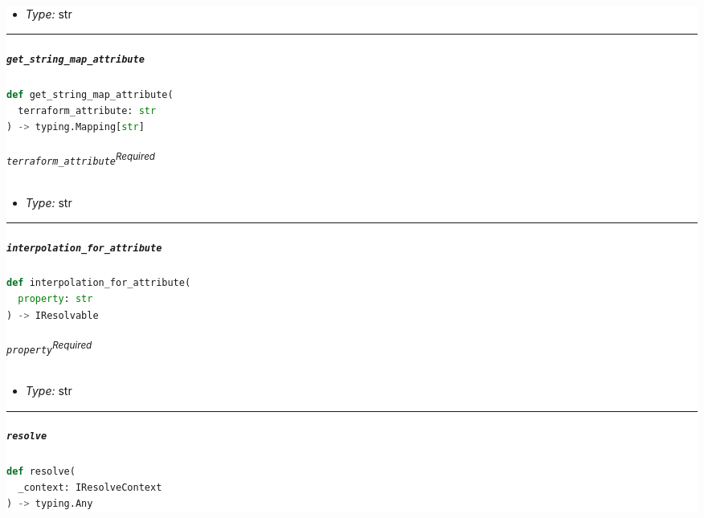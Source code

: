 - *Type:* str

---

##### `get_string_map_attribute` <a name="get_string_map_attribute" id="@cdktf/provider-opentelekomcloud.dataOpentelekomcloudEnterpriseVpnGatewayV5.DataOpentelekomcloudEnterpriseVpnGatewayV5Eip1OutputReference.getStringMapAttribute"></a>

```python
def get_string_map_attribute(
  terraform_attribute: str
) -> typing.Mapping[str]
```

###### `terraform_attribute`<sup>Required</sup> <a name="terraform_attribute" id="@cdktf/provider-opentelekomcloud.dataOpentelekomcloudEnterpriseVpnGatewayV5.DataOpentelekomcloudEnterpriseVpnGatewayV5Eip1OutputReference.getStringMapAttribute.parameter.terraformAttribute"></a>

- *Type:* str

---

##### `interpolation_for_attribute` <a name="interpolation_for_attribute" id="@cdktf/provider-opentelekomcloud.dataOpentelekomcloudEnterpriseVpnGatewayV5.DataOpentelekomcloudEnterpriseVpnGatewayV5Eip1OutputReference.interpolationForAttribute"></a>

```python
def interpolation_for_attribute(
  property: str
) -> IResolvable
```

###### `property`<sup>Required</sup> <a name="property" id="@cdktf/provider-opentelekomcloud.dataOpentelekomcloudEnterpriseVpnGatewayV5.DataOpentelekomcloudEnterpriseVpnGatewayV5Eip1OutputReference.interpolationForAttribute.parameter.property"></a>

- *Type:* str

---

##### `resolve` <a name="resolve" id="@cdktf/provider-opentelekomcloud.dataOpentelekomcloudEnterpriseVpnGatewayV5.DataOpentelekomcloudEnterpriseVpnGatewayV5Eip1OutputReference.resolve"></a>

```python
def resolve(
  _context: IResolveContext
) -> typing.Any
```
